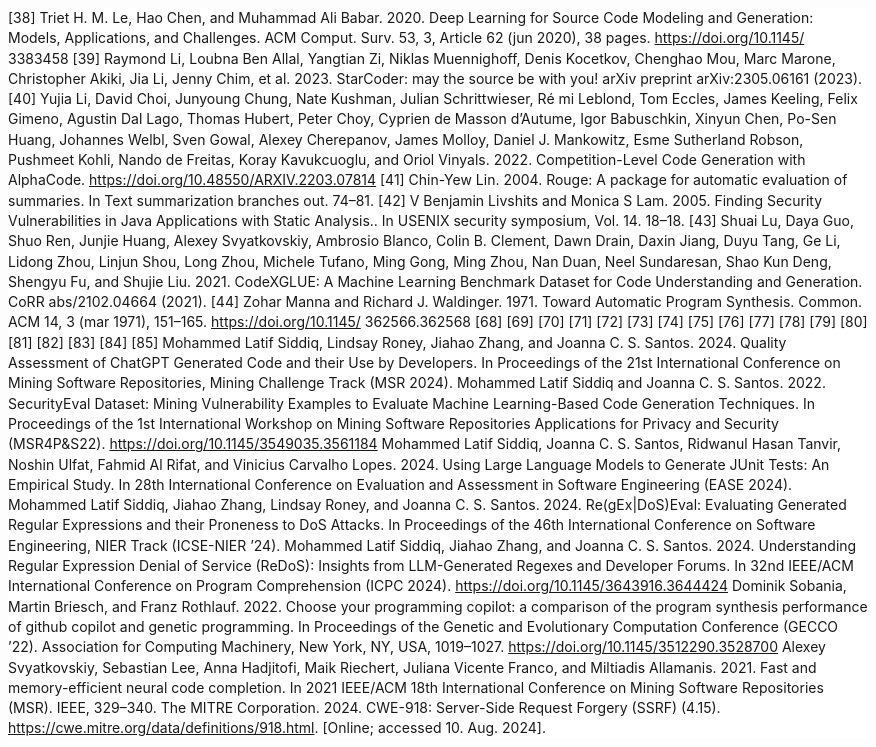 [38] Triet H. M. Le, Hao Chen, and Muhammad Ali Babar. 2020. Deep Learning for Source Code Modeling and Generation: Models, Applications, and Challenges. ACM Comput. Surv. 53, 3, Article 62 (jun 2020), 38 pages. https://doi.org/10.1145/ 3383458
[39] Raymond Li, Loubna Ben Allal, Yangtian Zi, Niklas Muennighoff, Denis Kocetkov, Chenghao Mou, Marc Marone, Christopher Akiki, Jia Li, Jenny Chim, et al. 2023. StarCoder: may the source be with you! arXiv preprint arXiv:2305.06161 (2023).
[40] Yujia Li, David Choi, Junyoung Chung, Nate Kushman, Julian Schrittwieser, Ré mi Leblond, Tom Eccles, James Keeling, Felix Gimeno, Agustin Dal Lago, Thomas Hubert, Peter Choy, Cyprien de Masson d’Autume, Igor Babuschkin, Xinyun Chen, Po-Sen Huang, Johannes Welbl, Sven Gowal, Alexey Cherepanov, James Molloy, Daniel J. Mankowitz, Esme Sutherland Robson, Pushmeet Kohli, Nando de Freitas, Koray Kavukcuoglu, and Oriol Vinyals. 2022. Competition-Level Code Generation with AlphaCode. https://doi.org/10.48550/ARXIV.2203.07814
[41] Chin-Yew Lin. 2004. Rouge: A package for automatic evaluation of summaries. In Text summarization branches out. 74–81.
[42] V Benjamin Livshits and Monica S Lam. 2005. Finding Security Vulnerabilities in Java Applications with Static Analysis.. In USENIX security symposium, Vol. 14. 18–18.
[43] Shuai Lu, Daya Guo, Shuo Ren, Junjie Huang, Alexey Svyatkovskiy, Ambrosio Blanco, Colin B. Clement, Dawn Drain, Daxin Jiang, Duyu Tang, Ge Li, Lidong Zhou, Linjun Shou, Long Zhou, Michele Tufano, Ming Gong, Ming Zhou, Nan Duan, Neel Sundaresan, Shao Kun Deng, Shengyu Fu, and Shujie Liu. 2021. CodeXGLUE: A Machine Learning Benchmark Dataset for Code Understanding and Generation. CoRR abs/2102.04664 (2021).
[44] Zohar Manna and Richard J. Waldinger. 1971. Toward Automatic Program Synthesis. Common. ACM 14, 3 (mar 1971), 151–165. https://doi.org/10.1145/ 362566.362568
[68]
[69]
[70]
[71]
[72]
[73]
[74]
[75] [76]
[77]
[78]
[79] [80]
[81]
[82]
[83]
[84]
[85]
Mohammed Latif Siddiq, Lindsay Roney, Jiahao Zhang, and Joanna C. S. Santos. 2024. Quality Assessment of ChatGPT Generated Code and their Use by Developers. In Proceedings of the 21st International Conference on Mining Software Repositories, Mining Challenge Track (MSR 2024).
Mohammed Latif Siddiq and Joanna C. S. Santos. 2022. SecurityEval Dataset: Mining Vulnerability Examples to Evaluate Machine Learning-Based Code Generation Techniques. In Proceedings of the 1st International Workshop on Mining Software Repositories Applications for Privacy and Security (MSR4P&S22). https://doi.org/10.1145/3549035.3561184
Mohammed Latif Siddiq, Joanna C. S. Santos, Ridwanul Hasan Tanvir, Noshin Ulfat, Fahmid Al Rifat, and Vinicius Carvalho Lopes. 2024. Using Large Language Models to Generate JUnit Tests: An Empirical Study. In 28th International Conference on Evaluation and Assessment in Software Engineering (EASE 2024). Mohammed Latif Siddiq, Jiahao Zhang, Lindsay Roney, and Joanna C. S. Santos. 2024. Re(gEx|DoS)Eval: Evaluating Generated Regular Expressions and their Proneness to DoS Attacks. In Proceedings of the 46th International Conference on Software Engineering, NIER Track (ICSE-NIER ’24).
Mohammed Latif Siddiq, Jiahao Zhang, and Joanna C. S. Santos. 2024. Understanding Regular Expression Denial of Service (ReDoS): Insights from LLM-Generated Regexes and Developer Forums. In 32nd IEEE/ACM International Conference on Program Comprehension (ICPC 2024). https://doi.org/10.1145/3643916.3644424 Dominik Sobania, Martin Briesch, and Franz Rothlauf. 2022. Choose your programming copilot: a comparison of the program synthesis performance of github copilot and genetic programming. In Proceedings of the Genetic and Evolutionary Computation Conference (GECCO ’22). Association for Computing Machinery, New York, NY, USA, 1019–1027. https://doi.org/10.1145/3512290.3528700 Alexey Svyatkovskiy, Sebastian Lee, Anna Hadjitofi, Maik Riechert, Juliana Vicente Franco, and Miltiadis Allamanis. 2021. Fast and memory-efficient neural code completion. In 2021 IEEE/ACM 18th International Conference on Mining Software Repositories (MSR). IEEE, 329–340.
The MITRE Corporation. 2024. CWE-918: Server-Side Request Forgery (SSRF) (4.15). https://cwe.mitre.org/data/definitions/918.html. [Online; accessed 10. Aug. 2024].